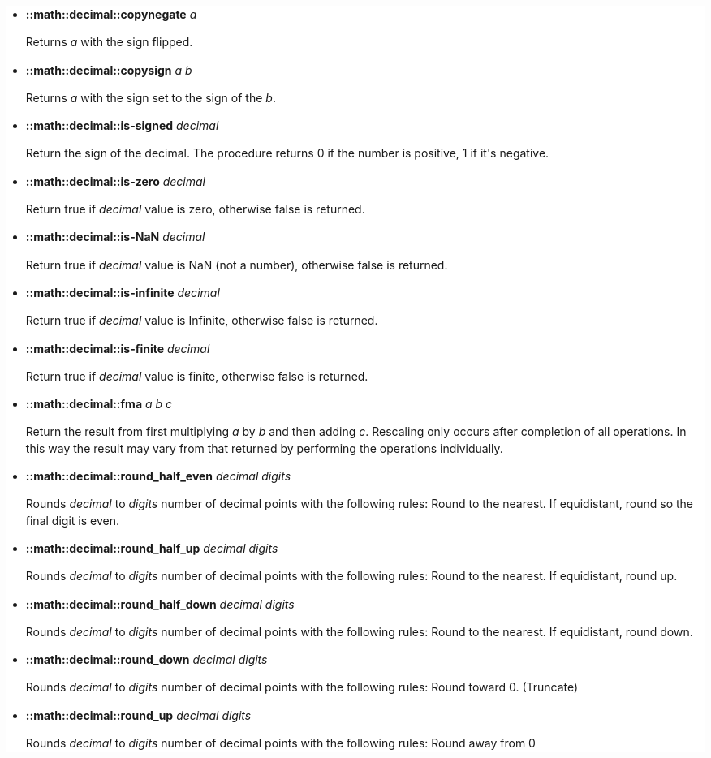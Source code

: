   - <a name='22'></a>__::math::decimal::copynegate__ *a*

    Returns *a* with the sign flipped\.

  - <a name='23'></a>__::math::decimal::copysign__ *a* *b*

    Returns *a* with the sign set to the sign of the *b*\.

  - <a name='24'></a>__::math::decimal::is\-signed__ *decimal*

    Return the sign of the decimal\. The procedure returns 0 if the number is
    positive, 1 if it's negative\.

  - <a name='25'></a>__::math::decimal::is\-zero__ *decimal*

    Return true if *decimal* value is zero, otherwise false is returned\.

  - <a name='26'></a>__::math::decimal::is\-NaN__ *decimal*

    Return true if *decimal* value is NaN \(not a number\), otherwise false is
    returned\.

  - <a name='27'></a>__::math::decimal::is\-infinite__ *decimal*

    Return true if *decimal* value is Infinite, otherwise false is returned\.

  - <a name='28'></a>__::math::decimal::is\-finite__ *decimal*

    Return true if *decimal* value is finite, otherwise false is returned\.

  - <a name='29'></a>__::math::decimal::fma__ *a* *b* *c*

    Return the result from first multiplying *a* by *b* and then adding
    *c*\. Rescaling only occurs after completion of all operations\. In this way
    the result may vary from that returned by performing the operations
    individually\.

  - <a name='30'></a>__::math::decimal::round\_half\_even__ *decimal* *digits*

    Rounds *decimal* to *digits* number of decimal points with the following
    rules: Round to the nearest\. If equidistant, round so the final digit is
    even\.

  - <a name='31'></a>__::math::decimal::round\_half\_up__ *decimal* *digits*

    Rounds *decimal* to *digits* number of decimal points with the following
    rules: Round to the nearest\. If equidistant, round up\.

  - <a name='32'></a>__::math::decimal::round\_half\_down__ *decimal* *digits*

    Rounds *decimal* to *digits* number of decimal points with the following
    rules: Round to the nearest\. If equidistant, round down\.

  - <a name='33'></a>__::math::decimal::round\_down__ *decimal* *digits*

    Rounds *decimal* to *digits* number of decimal points with the following
    rules: Round toward 0\. \(Truncate\)

  - <a name='34'></a>__::math::decimal::round\_up__ *decimal* *digits*

    Rounds *decimal* to *digits* number of decimal points with the following
    rules: Round away from 0
